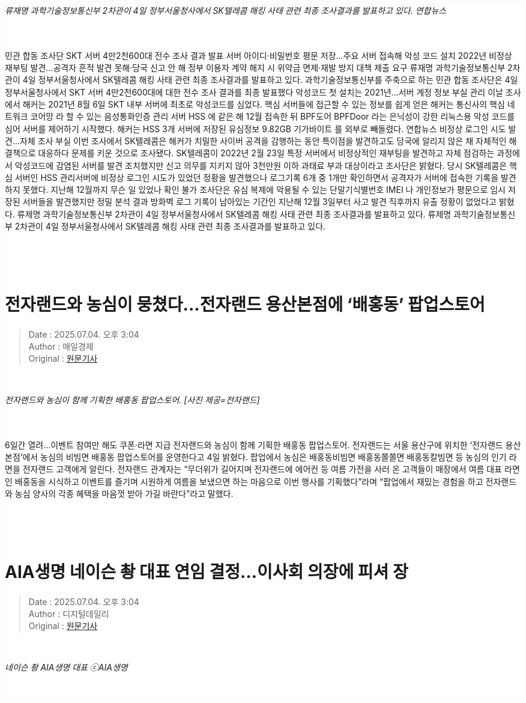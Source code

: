 <img alt="류재명 과학기술정보통신부 2차관이 4일 정부서울청사에서 SK텔레콤 해킹 사태 관련 최종 조사결과를 발표하고 있다. 연합뉴스" class="_LAZY_LOADING _LAZY_LOADING_INIT_HIDE" src="https://imgnews.pstatic.net/image/088/2025/07/04/0000957178_002_20250704150415153.jpg?type=w860" id="img1" style="display: none;"></img><em class="img_desc">류재명 과학기술정보통신부 2차관이 4일 정부서울청사에서 SK텔레콤 해킹 사태 관련 최종 조사결과를 발표하고 있다. 연합뉴스</em>  
<br/><br/>  
  
민관 합동 조사단 SKT 서버 4만2천600대 전수 조사 결과 발표 서버 아이디·비밀번호 평문 저장…주요 서버 접속해 악성 코드 설치 2022년 비정상 재부팅 발견…공격자 흔적 발견 못해·당국 신고 안 해 정부 이용자 계약 해지 시 위약금 면제·재발 방지 대책 제출 요구 류재명 과학기술정보통신부 2차관이 4일 정부서울청사에서 SK텔레콤 해킹 사태 관련 최종 조사결과를 발표하고 있다.
과학기술정보통신부를 주축으로 하는 민관 합동 조사단은 4일 정부서울청사에서 SKT 서버 4만2천600대에 대한 전수 조사 결과를 최종 발표했다 악성코드 첫 설치는 2021년…서버 계정 정보 부실 관리 이날 조사에서 해커는 2021년 8월 6일 SKT 내부 서버에 최초로 악성코드를 심었다.
핵심 서버들에 접근할 수 있는 정보를 쉽게 얻은 해커는 통신사의 핵심 네트워크 코어망 라 할 수 있는 음성통화인증 관리 서버 HSS 에 같은 해 12월 접속한 뒤 BPF도어 BPFDoor 라는 은닉성이 강한 리눅스용 악성 코드를 심어 서버를 제어하기 시작했다.
해커는 HSS 3개 서버에 저장된 유심정보 9.82GB 기가바이트 를 외부로 빼돌렸다.
연합뉴스 비정상 로그인 시도 발견…자체 조사 부실 이번 조사에서 SK텔레콤은 해커가 치밀한 사이버 공격을 감행하는 동안 특이점을 발견하고도 당국에 알리지 않은 채 자체적인 해결책으로 대응하다 문제를 키운 것으로 조사됐다.
SK텔레콤이 2022년 2월 23일 특정 서버에서 비정상적인 재부팅을 발견하고 자체 점검하는 과정에서 악성코드에 감염된 서버를 발견 조치했지만 신고 의무를 지키지 않아 3천만원 이하 과태료 부과 대상이라고 조사단은 밝혔다.
당시 SK텔레콤은 핵심 서버인 HSS 관리서버에 비정상 로그인 시도가 있었던 정황을 발견했으나 로그기록 6개 중 1개만 확인하면서 공격자가 서버에 접속한 기록을 발견하지 못했다.
지난해 12월까지 무슨 일 있었나 확인 불가 조사단은 유심 복제에 악용될 수 있는 단말기식별번호 IMEI 나 개인정보가 평문으로 임시 저장된 서버들을 발견했지만 정밀 분석 결과 방화벽 로그 기록이 남아있는 기간인 지난해 12월 3일부터 사고 발견 직후까지 유출 정황이 없었다고 밝혔다.
류제명 과학기술정보통신부 2차관이 4일 정부서울청사에서 SK텔레콤 해킹 사태 관련 최종 조사결과를 발표하고 있다.
류제명 과학기술정보통신부 2차관이 4일 정부서울청사에서 SK텔레콤 해킹 사태 관련 최종 조사결과를 발표하고 있다.  
<br/><br/><br/>  

  
# 전자랜드와 농심이 뭉쳤다...전자랜드 용산본점에 ‘배홍동’ 팝업스토어  
  
> Date : 2025.07.04. 오후 3:04  
> Author : 매일경제  
> Original : [원문기사](https://n.news.naver.com/mnews/article/009/0005519744?sid=101)  
<br/>  
  
<img alt=" 전자랜드와 농심이 함께 기획한 배홍동 팝업스토어. [사진 제공=전자랜드]" class="_LAZY_LOADING _LAZY_LOADING_INIT_HIDE" src="https://imgnews.pstatic.net/image/009/2025/07/04/0005519744_001_20250704150412489.png?type=w860" id="img1" style="display: none;"></img><em class="img_desc"> 전자랜드와 농심이 함께 기획한 배홍동 팝업스토어. [사진 제공=전자랜드]</em>  
<br/><br/>  
  
6일간 열려…이벤트 참여만 해도 쿠폰·라면 지급 전자랜드와 농심이 함께 기획한 배홍동 팝업스토어.
전자랜드는 서울 용산구에 위치한 ‘전자랜드 용산본점’에서 농심의 비빔면 배홍동 팝업스토어를 운영한다고 4일 밝혔다.
팝업에서 농심은 배홍동비빔면 배홍동쫄쫄면 배홍동칼빔면 등 농심의 인기 라면을 전자랜드 고객에게 알린다.
전자랜드 관계자는 “무더위가 길어지며 전자랜드에 에어컨 등 여름 가전을 사러 온 고객들이 매장에서 여름 대표 라면인 배홍동을 시식하고 이벤트를 즐기며 시원하게 여름을 보냈으면 하는 마음으로 이번 행사를 기획했다”라며 “팝업에서 재밌는 경험을 하고 전자랜드와 농심 양사의 각종 혜택을 마음껏 받아 가길 바란다”라고 말했다.  
<br/><br/><br/>  

  
# AIA생명 네이슨 촹 대표 연임 결정…이사회 의장에 피셔 장  
  
> Date : 2025.07.04. 오후 3:04  
> Author : 디지털데일리  
> Original : [원문기사](https://n.news.naver.com/mnews/article/138/0002200010?sid=101)  
<br/>  
  
<img alt="네이슨 촹 AIA생명 대표 ⓒAIA생명" class="_LAZY_LOADING _LAZY_LOADING_INIT_HIDE" src="https://imgnews.pstatic.net/image/138/2025/07/04/0002200010_001_20250704150412397.jpg?type=w860" id="img1" style="display: none;"></img><em class="img_desc">네이슨 촹 AIA생명 대표 ⓒAIA생명</em>  
<br/><br/>  
  